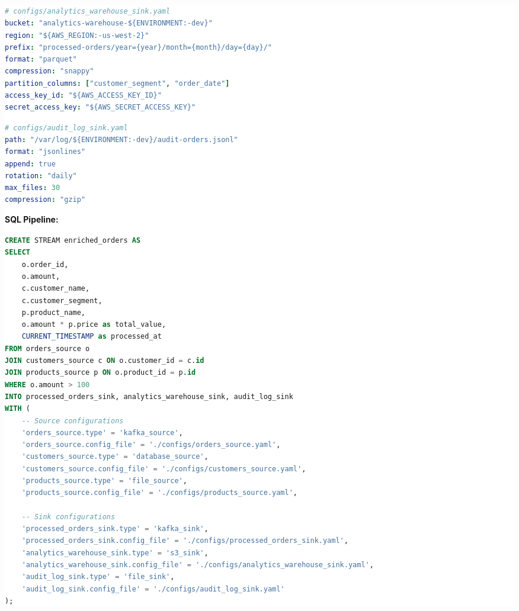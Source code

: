 ```yaml
# configs/analytics_warehouse_sink.yaml
bucket: "analytics-warehouse-${ENVIRONMENT:-dev}"
region: "${AWS_REGION:-us-west-2}"
prefix: "processed-orders/year={year}/month={month}/day={day}/"
format: "parquet"
compression: "snappy"
partition_columns: ["customer_segment", "order_date"]
access_key_id: "${AWS_ACCESS_KEY_ID}"
secret_access_key: "${AWS_SECRET_ACCESS_KEY}"
```

```yaml
# configs/audit_log_sink.yaml
path: "/var/log/${ENVIRONMENT:-dev}/audit-orders.jsonl"
format: "jsonlines"
append: true
rotation: "daily"
max_files: 30
compression: "gzip"
```

**SQL Pipeline:**
```sql
CREATE STREAM enriched_orders AS
SELECT 
    o.order_id,
    o.amount,
    c.customer_name,
    c.customer_segment,
    p.product_name,
    o.amount * p.price as total_value,
    CURRENT_TIMESTAMP as processed_at
FROM orders_source o
JOIN customers_source c ON o.customer_id = c.id  
JOIN products_source p ON o.product_id = p.id
WHERE o.amount > 100
INTO processed_orders_sink, analytics_warehouse_sink, audit_log_sink
WITH (
    -- Source configurations
    'orders_source.type' = 'kafka_source',
    'orders_source.config_file' = './configs/orders_source.yaml',
    'customers_source.type' = 'database_source', 
    'customers_source.config_file' = './configs/customers_source.yaml',
    'products_source.type' = 'file_source',
    'products_source.config_file' = './configs/products_source.yaml',
    
    -- Sink configurations  
    'processed_orders_sink.type' = 'kafka_sink',
    'processed_orders_sink.config_file' = './configs/processed_orders_sink.yaml',
    'analytics_warehouse_sink.type' = 's3_sink',
    'analytics_warehouse_sink.config_file' = './configs/analytics_warehouse_sink.yaml',
    'audit_log_sink.type' = 'file_sink',
    'audit_log_sink.config_file' = './configs/audit_log_sink.yaml'
);
```
